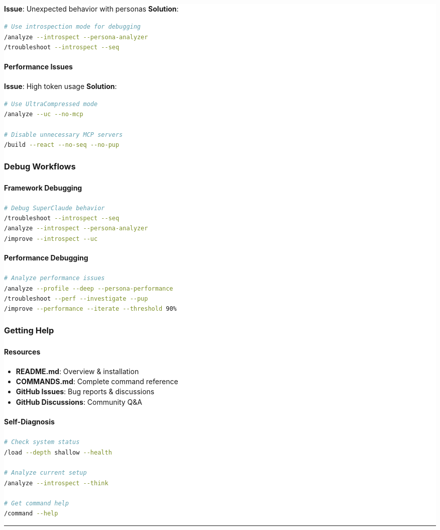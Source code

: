 **Issue**: Unexpected behavior with personas
**Solution**:

```bash
# Use introspection mode for debugging
/analyze --introspect --persona-analyzer
/troubleshoot --introspect --seq
```

#### Performance Issues

**Issue**: High token usage
**Solution**:

```bash
# Use UltraCompressed mode
/analyze --uc --no-mcp

# Disable unnecessary MCP servers
/build --react --no-seq --no-pup
```

### Debug Workflows

#### Framework Debugging

```bash
# Debug SuperClaude behavior
/troubleshoot --introspect --seq
/analyze --introspect --persona-analyzer
/improve --introspect --uc
```

#### Performance Debugging

```bash
# Analyze performance issues
/analyze --profile --deep --persona-performance
/troubleshoot --perf --investigate --pup
/improve --performance --iterate --threshold 90%
```

### Getting Help

#### Resources

- **README.md**: Overview & installation
- **COMMANDS.md**: Complete command reference
- **GitHub Issues**: Bug reports & discussions
- **GitHub Discussions**: Community Q&A

#### Self-Diagnosis

```bash
# Check system status
/load --depth shallow --health

# Analyze current setup
/analyze --introspect --think

# Get command help
/command --help
```

---